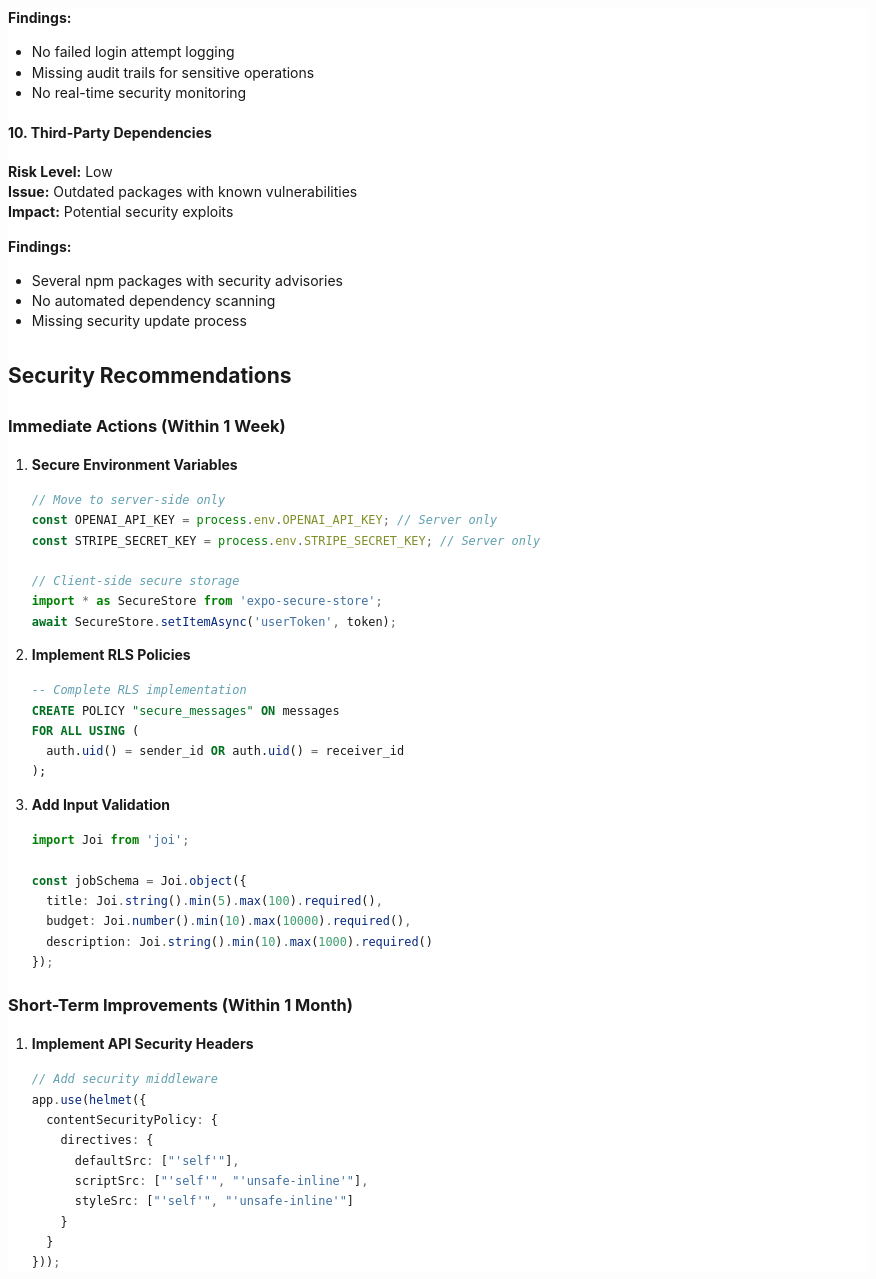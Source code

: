 **Findings:**
- No failed login attempt logging
- Missing audit trails for sensitive operations
- No real-time security monitoring

#### 10. Third-Party Dependencies
**Risk Level:** Low  
**Issue:** Outdated packages with known vulnerabilities  
**Impact:** Potential security exploits  

**Findings:**
- Several npm packages with security advisories
- No automated dependency scanning
- Missing security update process

## Security Recommendations

### Immediate Actions (Within 1 Week)

1. **Secure Environment Variables**
   ```typescript
   // Move to server-side only
   const OPENAI_API_KEY = process.env.OPENAI_API_KEY; // Server only
   const STRIPE_SECRET_KEY = process.env.STRIPE_SECRET_KEY; // Server only
   
   // Client-side secure storage
   import * as SecureStore from 'expo-secure-store';
   await SecureStore.setItemAsync('userToken', token);
   ```

2. **Implement RLS Policies**
   ```sql
   -- Complete RLS implementation
   CREATE POLICY "secure_messages" ON messages
   FOR ALL USING (
     auth.uid() = sender_id OR auth.uid() = receiver_id
   );
   ```

3. **Add Input Validation**
   ```typescript
   import Joi from 'joi';
   
   const jobSchema = Joi.object({
     title: Joi.string().min(5).max(100).required(),
     budget: Joi.number().min(10).max(10000).required(),
     description: Joi.string().min(10).max(1000).required()
   });
   ```

### Short-Term Improvements (Within 1 Month)

1. **Implement API Security Headers**
   ```typescript
   // Add security middleware
   app.use(helmet({
     contentSecurityPolicy: {
       directives: {
         defaultSrc: ["'self'"],
         scriptSrc: ["'self'", "'unsafe-inline'"],
         styleSrc: ["'self'", "'unsafe-inline'"]
       }
     }
   }));
   ```
